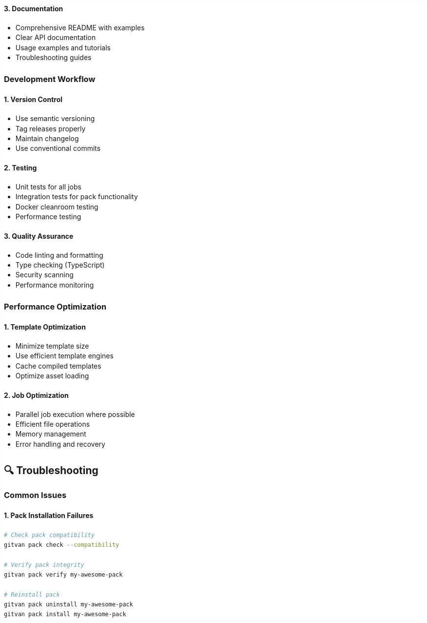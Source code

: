 #### 3. **Documentation**
- Comprehensive README with examples
- Clear API documentation
- Usage examples and tutorials
- Troubleshooting guides

### Development Workflow

#### 1. **Version Control**
- Use semantic versioning
- Tag releases properly
- Maintain changelog
- Use conventional commits

#### 2. **Testing**
- Unit tests for all jobs
- Integration tests for pack functionality
- Docker cleanroom testing
- Performance testing

#### 3. **Quality Assurance**
- Code linting and formatting
- Type checking (TypeScript)
- Security scanning
- Performance monitoring

### Performance Optimization

#### 1. **Template Optimization**
- Minimize template size
- Use efficient template engines
- Cache compiled templates
- Optimize asset loading

#### 2. **Job Optimization**
- Parallel job execution where possible
- Efficient file operations
- Memory management
- Error handling and recovery

## 🔍 Troubleshooting

### Common Issues

#### 1. **Pack Installation Failures**
```bash
# Check pack compatibility
gitvan pack check --compatibility

# Verify pack integrity
gitvan pack verify my-awesome-pack

# Reinstall pack
gitvan pack uninstall my-awesome-pack
gitvan pack install my-awesome-pack
```
